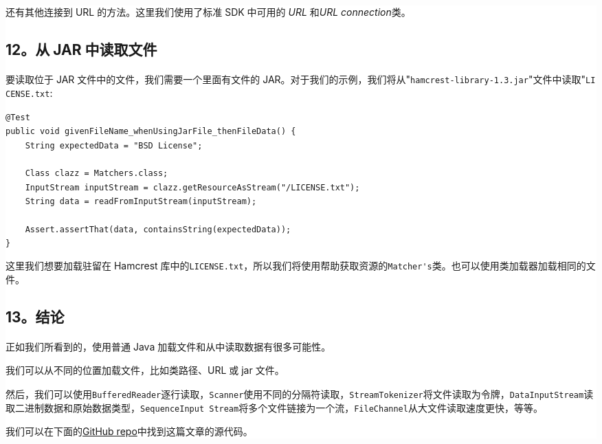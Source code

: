 还有其他连接到 URL 的方法。这里我们使用了标准 SDK 中可用的 *URL* 和*URL connection*类。

## **12。从 JAR 中读取文件**

要读取位于 JAR 文件中的文件，我们需要一个里面有文件的 JAR。对于我们的示例，我们将从"`hamcrest-library-1.3.jar`"文件中读取"`LICENSE.txt`:

```
@Test
public void givenFileName_whenUsingJarFile_thenFileData() {
    String expectedData = "BSD License";

    Class clazz = Matchers.class;
    InputStream inputStream = clazz.getResourceAsStream("/LICENSE.txt");
    String data = readFromInputStream(inputStream);

    Assert.assertThat(data, containsString(expectedData));
}
```

这里我们想要加载驻留在 Hamcrest 库中的`LICENSE.txt`，所以我们将使用帮助获取资源的`Matcher's`类。也可以使用类加载器加载相同的文件。

## 13。结论

正如我们所看到的，使用普通 Java 加载文件和从中读取数据有很多可能性。

我们可以从不同的位置加载文件，比如类路径、URL 或 jar 文件。

然后，我们可以使用`BufferedReader`逐行读取，`Scanner`使用不同的分隔符读取，`StreamTokenizer`将文件读取为令牌，`DataInputStream`读取二进制数据和原始数据类型，`SequenceInput Stream`将多个文件链接为一个流，`FileChannel`从大文件读取速度更快，等等。

我们可以在下面的[GitHub repo](https://web.archive.org/web/20220929055251/https://github.com/eugenp/tutorials/tree/master/core-java-modules/core-java-io)中找到这篇文章的源代码。